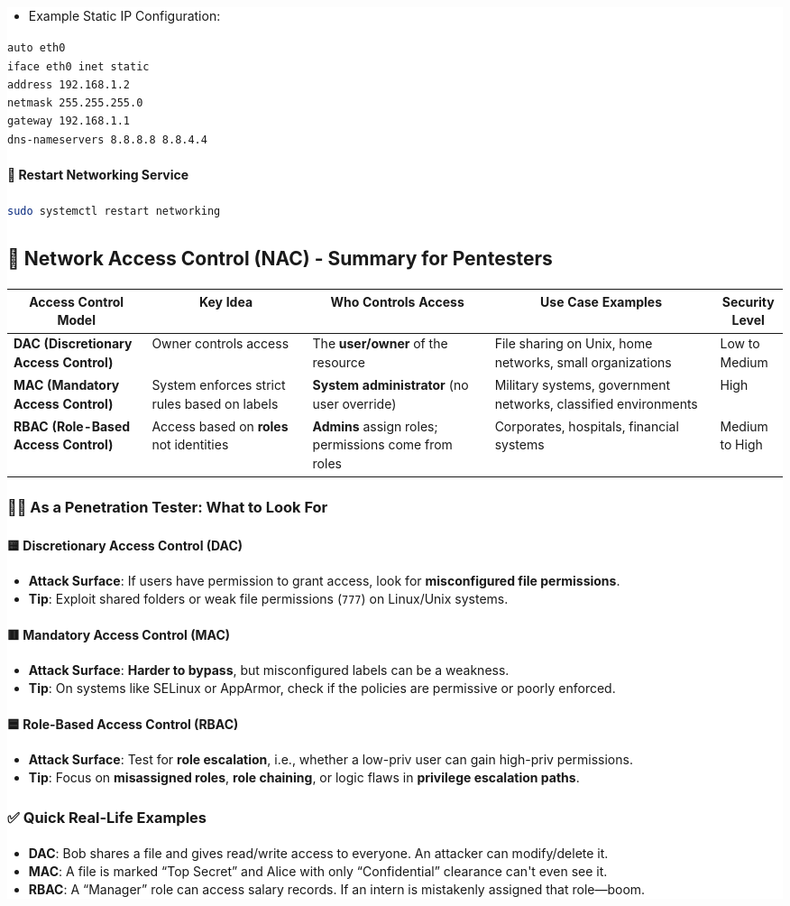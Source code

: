 - Example Static IP Configuration:
```bash
auto eth0
iface eth0 inet static
address 192.168.1.2
netmask 255.255.255.0
gateway 192.168.1.1
dns-nameservers 8.8.8.8 8.8.4.4
```

#### 🔄 Restart Networking Service
```bash
sudo systemctl restart networking
```

## 🔐 **Network Access Control (NAC) - Summary for Pentesters**

|**Access Control Model**|**Key Idea**|**Who Controls Access**|**Use Case Examples**|**Security Level**|
|---|---|---|---|---|
|**DAC (Discretionary Access Control)**|Owner controls access|The **user/owner** of the resource|File sharing on Unix, home networks, small organizations|Low to Medium|
|**MAC (Mandatory Access Control)**|System enforces strict rules based on labels|**System administrator** (no user override)|Military systems, government networks, classified environments|High|
|**RBAC (Role-Based Access Control)**|Access based on **roles** not identities|**Admins** assign roles; permissions come from roles|Corporates, hospitals, financial systems|Medium to High|
### 🕵️‍♂️ As a Penetration Tester: What to Look For

#### 🟨 **Discretionary Access Control (DAC)**

- **Attack Surface**: If users have permission to grant access, look for **misconfigured file permissions**.
- **Tip**: Exploit shared folders or weak file permissions (`777`) on Linux/Unix systems.

#### 🟥 **Mandatory Access Control (MAC)**

- **Attack Surface**: **Harder to bypass**, but misconfigured labels can be a weakness.
- **Tip**: On systems like SELinux or AppArmor, check if the policies are permissive or poorly enforced.
    
#### 🟦 **Role-Based Access Control (RBAC)**

- **Attack Surface**: Test for **role escalation**, i.e., whether a low-priv user can gain high-priv permissions.
- **Tip**: Focus on **misassigned roles**, **role chaining**, or logic flaws in **privilege escalation paths**.

### ✅ Quick Real-Life Examples

- **DAC**: Bob shares a file and gives read/write access to everyone. An attacker can modify/delete it.
- **MAC**: A file is marked “Top Secret” and Alice with only “Confidential” clearance can't even see it.
- **RBAC**: A “Manager” role can access salary records. If an intern is mistakenly assigned that role—boom.
